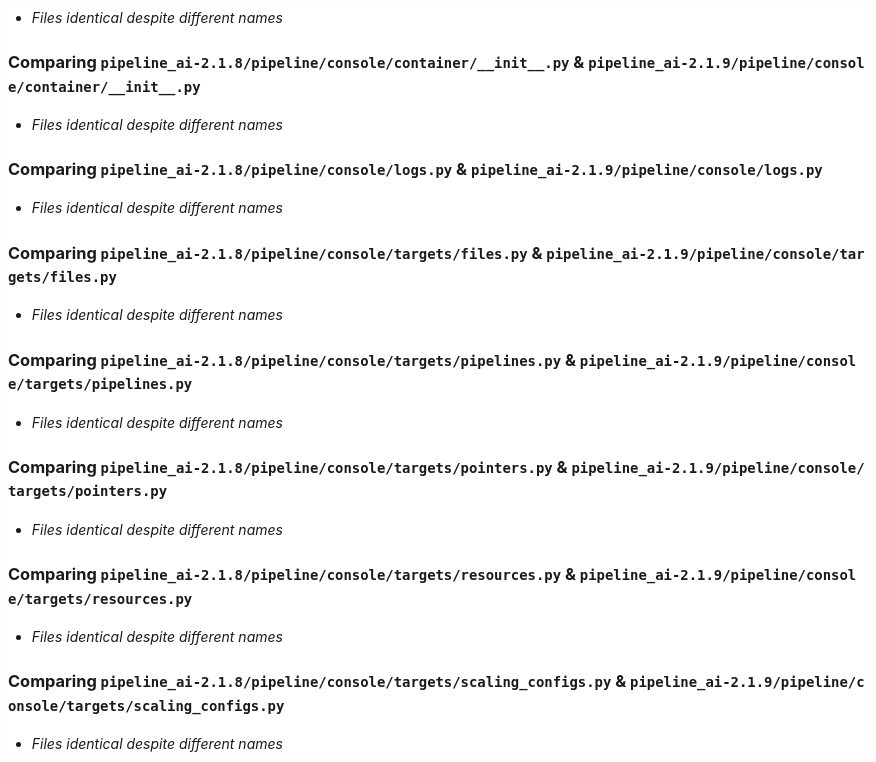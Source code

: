  * *Files identical despite different names*

### Comparing `pipeline_ai-2.1.8/pipeline/console/container/__init__.py` & `pipeline_ai-2.1.9/pipeline/console/container/__init__.py`

 * *Files identical despite different names*

### Comparing `pipeline_ai-2.1.8/pipeline/console/logs.py` & `pipeline_ai-2.1.9/pipeline/console/logs.py`

 * *Files identical despite different names*

### Comparing `pipeline_ai-2.1.8/pipeline/console/targets/files.py` & `pipeline_ai-2.1.9/pipeline/console/targets/files.py`

 * *Files identical despite different names*

### Comparing `pipeline_ai-2.1.8/pipeline/console/targets/pipelines.py` & `pipeline_ai-2.1.9/pipeline/console/targets/pipelines.py`

 * *Files identical despite different names*

### Comparing `pipeline_ai-2.1.8/pipeline/console/targets/pointers.py` & `pipeline_ai-2.1.9/pipeline/console/targets/pointers.py`

 * *Files identical despite different names*

### Comparing `pipeline_ai-2.1.8/pipeline/console/targets/resources.py` & `pipeline_ai-2.1.9/pipeline/console/targets/resources.py`

 * *Files identical despite different names*

### Comparing `pipeline_ai-2.1.8/pipeline/console/targets/scaling_configs.py` & `pipeline_ai-2.1.9/pipeline/console/targets/scaling_configs.py`

 * *Files identical despite different names*

